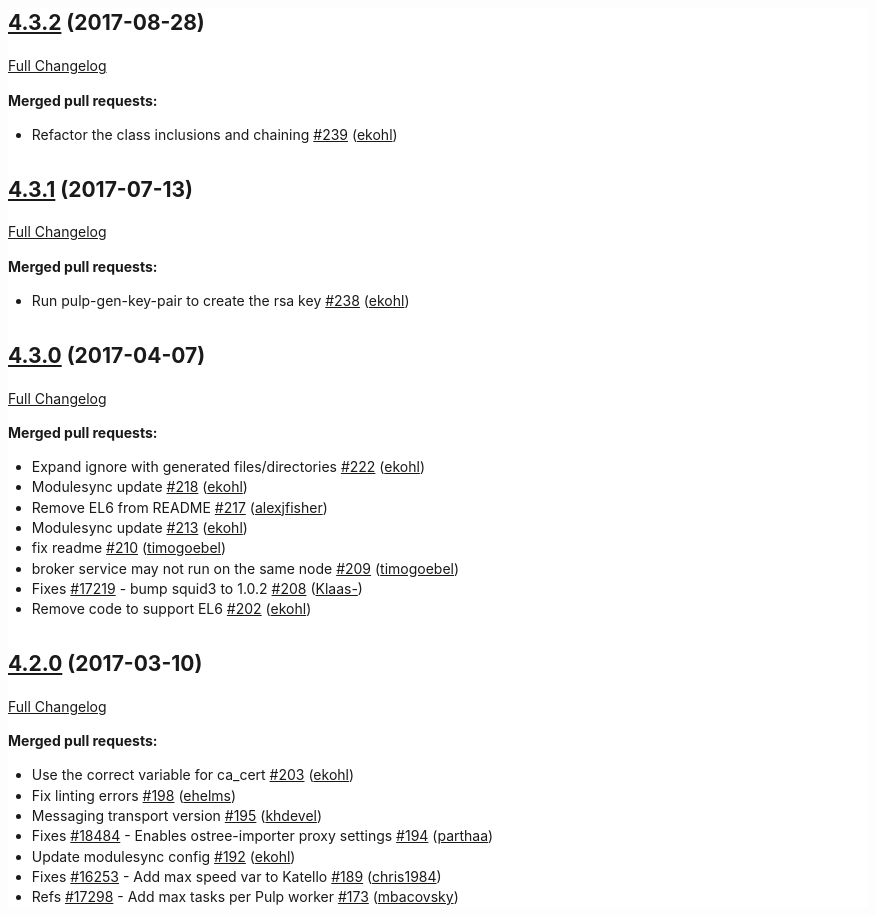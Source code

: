 ## [4.3.2](https://github.com/theforeman/puppet-pulp/tree/4.3.2) (2017-08-28)
[Full Changelog](https://github.com/theforeman/puppet-pulp/compare/4.3.1...4.3.2)

**Merged pull requests:**

- Refactor the class inclusions and chaining [\#239](https://github.com/theforeman/puppet-pulp/pull/239) ([ekohl](https://github.com/ekohl))

## [4.3.1](https://github.com/theforeman/puppet-pulp/tree/4.3.1) (2017-07-13)

[Full Changelog](https://github.com/theforeman/puppet-pulp/compare/4.3.0...4.3.1)

**Merged pull requests:**

- Run pulp-gen-key-pair to create the rsa key [\#238](https://github.com/theforeman/puppet-pulp/pull/238) ([ekohl](https://github.com/ekohl))

## [4.3.0](https://github.com/theforeman/puppet-pulp/tree/4.3.0) (2017-04-07)

[Full Changelog](https://github.com/theforeman/puppet-pulp/compare/4.2.0...4.3.0)

**Merged pull requests:**

- Expand ignore with generated files/directories [\#222](https://github.com/theforeman/puppet-pulp/pull/222) ([ekohl](https://github.com/ekohl))
- Modulesync update [\#218](https://github.com/theforeman/puppet-pulp/pull/218) ([ekohl](https://github.com/ekohl))
- Remove EL6 from README [\#217](https://github.com/theforeman/puppet-pulp/pull/217) ([alexjfisher](https://github.com/alexjfisher))
- Modulesync update [\#213](https://github.com/theforeman/puppet-pulp/pull/213) ([ekohl](https://github.com/ekohl))
- fix readme [\#210](https://github.com/theforeman/puppet-pulp/pull/210) ([timogoebel](https://github.com/timogoebel))
- broker service may not run on the same node [\#209](https://github.com/theforeman/puppet-pulp/pull/209) ([timogoebel](https://github.com/timogoebel))
- Fixes [\#17219](https://projects.theforeman.org/issues/17219) - bump squid3 to 1.0.2 [\#208](https://github.com/theforeman/puppet-pulp/pull/208) ([Klaas-](https://github.com/Klaas-))
- Remove code to support EL6 [\#202](https://github.com/theforeman/puppet-pulp/pull/202) ([ekohl](https://github.com/ekohl))

## [4.2.0](https://github.com/theforeman/puppet-pulp/tree/4.2.0) (2017-03-10)

[Full Changelog](https://github.com/theforeman/puppet-pulp/compare/4.1.0...4.2.0)

**Merged pull requests:**

- Use the correct variable for ca\_cert [\#203](https://github.com/theforeman/puppet-pulp/pull/203) ([ekohl](https://github.com/ekohl))
- Fix linting errors [\#198](https://github.com/theforeman/puppet-pulp/pull/198) ([ehelms](https://github.com/ehelms))
- Messaging transport version [\#195](https://github.com/theforeman/puppet-pulp/pull/195) ([khdevel](https://github.com/khdevel))
- Fixes [\#18484](https://projects.theforeman.org/issues/18484) - Enables ostree-importer proxy settings [\#194](https://github.com/theforeman/puppet-pulp/pull/194) ([parthaa](https://github.com/parthaa))
- Update modulesync config [\#192](https://github.com/theforeman/puppet-pulp/pull/192) ([ekohl](https://github.com/ekohl))
- Fixes [\#16253](https://projects.theforeman.org/issues/16253) - Add max speed var to Katello [\#189](https://github.com/theforeman/puppet-pulp/pull/189) ([chris1984](https://github.com/chris1984))
- Refs [\#17298](https://projects.theforeman.org/issues/17298) - Add max tasks per Pulp worker [\#173](https://github.com/theforeman/puppet-pulp/pull/173) ([mbacovsky](https://github.com/mbacovsky))
